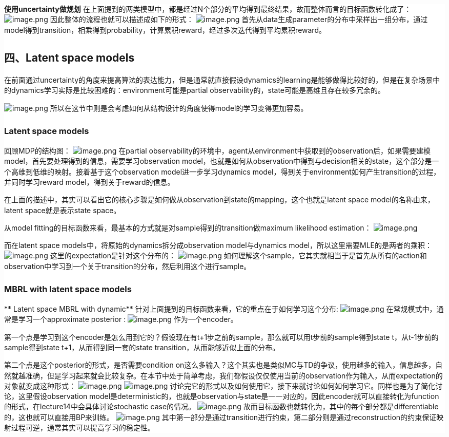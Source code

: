 **使用uncertainty做规划**
在上面提到的两类模型中，都是经过N个部分的平均得到最终结果，故而整体而言的目标函数转化成了：
![image.png](https://upload-images.jianshu.io/upload_images/15463866-f4ddd512d1596557.png?imageMogr2/auto-orient/strip%7CimageView2/2/w/1240)
因此整体的流程也就可以描述成如下的形式：
![image.png](https://upload-images.jianshu.io/upload_images/15463866-83aa5c1b92ddf51f.png?imageMogr2/auto-orient/strip%7CimageView2/2/w/1240)
首先从data生成parameter的分布中采样出一组分布，通过model得到transition，相乘得到probability，计算累积reward，经过多次迭代得到平均累积reward。


## 四、Latent space models
在前面通过uncertainty的角度来提高算法的表达能力，但是通常就直接假设dynamics的learning是能够做得比较好的，但是在复杂场景中的dynamics学习实际是比较困难的：environment可能是partial observability的，state可能是高维且存在较多冗余的。

![image.png](https://upload-images.jianshu.io/upload_images/15463866-229acb9bd7292f00.png?imageMogr2/auto-orient/strip%7CimageView2/2/w/1240)
所以在这节中则是会考虑如何从结构设计的角度使得model的学习变得更加容易。

### Latent space models
回顾MDP的结构图：
![image.png](https://upload-images.jianshu.io/upload_images/15463866-5904fa26afc3c785.png?imageMogr2/auto-orient/strip%7CimageView2/2/w/1240)
在partial observability的环境中，agent从environment中获取到的observation后，如果需要建模model，首先要处理得到的信息，需要学习observation model，也就是如何从observation中得到与decision相关的state，这个部分是一个高维到低维的映射。接着基于这个observation model进一步学习dynamics model，得到关于environment如何产生transition的过程，并同时学习reward model，得到关于reward的信息。

在上面的描述中，其实可以看出它的核心步骤是如何做从observation到state的mapping，这个也就是latent space model的名称由来，latent space就是表示state space。

从model fitting的目标函数来看，最基本的方式就是对sample得到的transition做maximum likelihood estimation：
![image.png](https://upload-images.jianshu.io/upload_images/15463866-c70323d0bb7fd301.png?imageMogr2/auto-orient/strip%7CimageView2/2/w/1240)

而在latent space models中，将原始的dynamics拆分成observation model与dynamics model，所以这里需要MLE的是两者的乘积：
![image.png](https://upload-images.jianshu.io/upload_images/15463866-e496008016f8c607.png?imageMogr2/auto-orient/strip%7CimageView2/2/w/1240)
这里的expectation是针对这个分布的：
![image.png](https://upload-images.jianshu.io/upload_images/15463866-b09a31decc991a52.png?imageMogr2/auto-orient/strip%7CimageView2/2/w/1240)
如何理解这个sample，它其实就相当于是首先从所有的action和observation中学习到一个关于transition的分布，然后利用这个进行sample。
### MBRL with latent space models
** Latent space MBRL with dynamic**
针对上面提到的目标函数来看，它的重点在于如何学习这个分布:
![image.png](https://upload-images.jianshu.io/upload_images/15463866-790d2b7d992a636f.png?imageMogr2/auto-orient/strip%7CimageView2/2/w/1240)
在常规模式中，通常是学习一个approximate posterior :
![image.png](https://upload-images.jianshu.io/upload_images/15463866-40a2b44c3348f439.png?imageMogr2/auto-orient/strip%7CimageView2/2/w/1240)
作为一个encoder。

第一个点是学习到这个encoder是怎么用到它的？假设现在有t+1步之前的sample，那么就可以用t步前的sample得到state t，从t-1步前的sample得到state t+1，从而得到同一套的state transition，从而能够近似上面的分布。

第二个点是这个posterior的形式，是否需要condition on这么多输入？这个其实也是类似MC与TD的争议，使用越多的输入，信息越多，自然就越准确，但是学习起来就会比较复杂。在本节中处于简单考虑，我们都假设仅仅使用当前的observation作为输入，从而expectation的对象就变成这种形式：
![image.png](https://upload-images.jianshu.io/upload_images/15463866-dbc3fc3cff8be4fa.png?imageMogr2/auto-orient/strip%7CimageView2/2/w/1240)
![image.png](https://upload-images.jianshu.io/upload_images/15463866-53aeae8379f1ccfa.png?imageMogr2/auto-orient/strip%7CimageView2/2/w/1240)
讨论完它的形式以及如何使用它，接下来就讨论如何如何学习它。同样也是为了简化讨论，这里假设observation model是deterministic的，也就是observation与state是一一对应的，因此encoder就可以直接转化为function的形式，在lecture14中会具体讨论stochastic case的情况。
![image.png](https://upload-images.jianshu.io/upload_images/15463866-a05fd0be4c1e5e54.png?imageMogr2/auto-orient/strip%7CimageView2/2/w/1240)
故而目标函数也就转化为，其中的每个部分都是differentiable的，这也就可以直接用BP来训练。
![image.png](https://upload-images.jianshu.io/upload_images/15463866-d4d8cfcc70fac870.png?imageMogr2/auto-orient/strip%7CimageView2/2/w/1240)
其中第一部分是通过transition进行约束，第二部分则是通过reconstruction的约束保证映射过程可逆，通常其实可以提高学习的稳定性。
